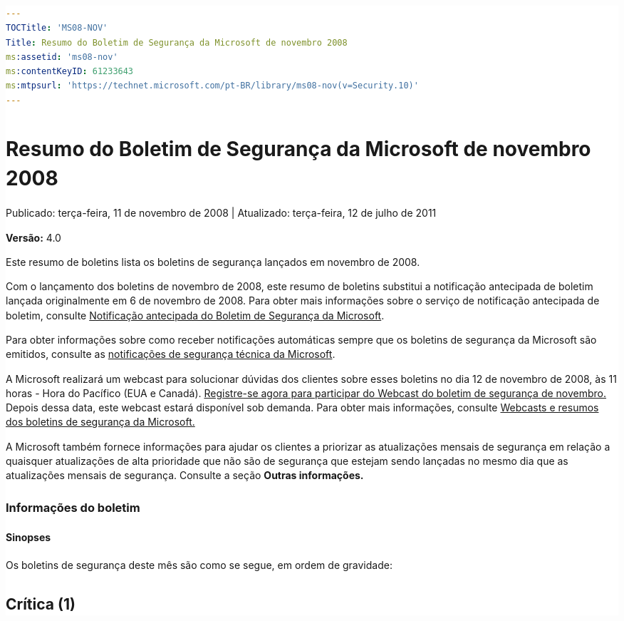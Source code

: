 ```yaml
---
TOCTitle: 'MS08-NOV'
Title: Resumo do Boletim de Segurança da Microsoft de novembro 2008
ms:assetid: 'ms08-nov'
ms:contentKeyID: 61233643
ms:mtpsurl: 'https://technet.microsoft.com/pt-BR/library/ms08-nov(v=Security.10)'
---
```


 

Resumo do Boletim de Segurança da Microsoft de novembro 2008
============================================================

Publicado: terça-feira, 11 de novembro de 2008 | Atualizado: terça-feira, 12 de julho de 2011

**Versão:** 4.0

Este resumo de boletins lista os boletins de segurança lançados em novembro de 2008.

Com o lançamento dos boletins de novembro de 2008, este resumo de boletins substitui a notificação antecipada de boletim lançada originalmente em 6 de novembro de 2008. Para obter mais informações sobre o serviço de notificação antecipada de boletim, consulte [Notificação antecipada do Boletim de Segurança da Microsoft](http://technet.microsoft.com/security/bulletin/advance).

Para obter informações sobre como receber notificações automáticas sempre que os boletins de segurança da Microsoft são emitidos, consulte as [notificações de segurança técnica da Microsoft](http://go.microsoft.com/fwlink/?linkid=21163).

A Microsoft realizará um webcast para solucionar dúvidas dos clientes sobre esses boletins no dia 12 de novembro de 2008, às 11 horas - Hora do Pacífico (EUA e Canadá). [Registre-se agora para participar do Webcast do boletim de segurança de novembro.](http://msevents.microsoft.com/cui/webcasteventdetails.aspx?eventid=1032374642) Depois dessa data, este webcast estará disponível sob demanda. Para obter mais informações, consulte [Webcasts e resumos dos boletins de segurança da Microsoft.](http://technet.microsoft.com/security/bulletin/summary)

A Microsoft também fornece informações para ajudar os clientes a priorizar as atualizações mensais de segurança em relação a quaisquer atualizações de alta prioridade que não são de segurança que estejam sendo lançadas no mesmo dia que as atualizações mensais de segurança. Consulte a seção **Outras informações.**

### Informações do boletim

#### Sinopses

Os boletins de segurança deste mês são como se segue, em ordem de gravidade:

Crítica (1)
-----------

 



<p></p>
<p></p>
<p></p>
